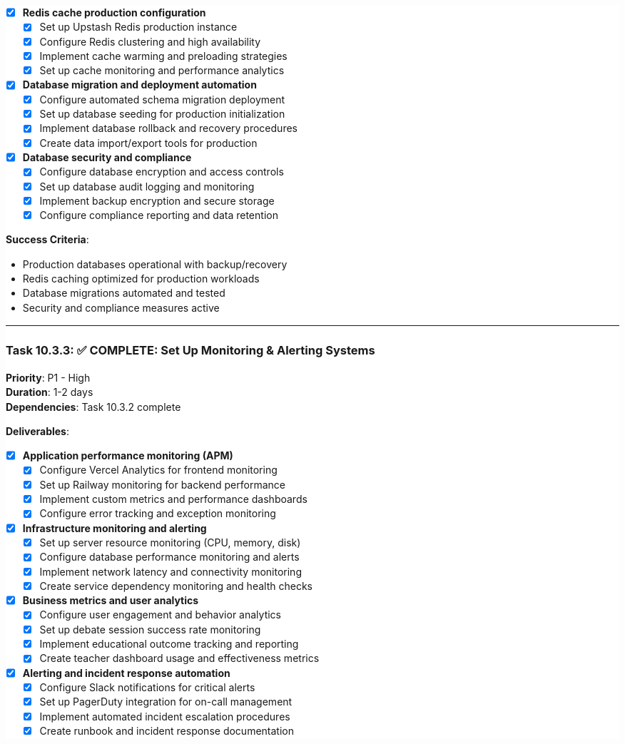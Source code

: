 - [x] **Redis cache production configuration**
  - [x] Set up Upstash Redis production instance
  - [x] Configure Redis clustering and high availability
  - [x] Implement cache warming and preloading strategies
  - [x] Set up cache monitoring and performance analytics

- [x] **Database migration and deployment automation**
  - [x] Configure automated schema migration deployment
  - [x] Set up database seeding for production initialization
  - [x] Implement database rollback and recovery procedures
  - [x] Create data import/export tools for production

- [x] **Database security and compliance**
  - [x] Configure database encryption and access controls
  - [x] Set up database audit logging and monitoring
  - [x] Implement backup encryption and secure storage
  - [x] Configure compliance reporting and data retention

**Success Criteria**:
- Production databases operational with backup/recovery
- Redis caching optimized for production workloads
- Database migrations automated and tested
- Security and compliance measures active

---

### **Task 10.3.3**: ✅ **COMPLETE: Set Up Monitoring & Alerting Systems**
**Priority**: P1 - High  
**Duration**: 1-2 days  
**Dependencies**: Task 10.3.2 complete

**Deliverables**:
- [x] **Application performance monitoring (APM)**
  - [x] Configure Vercel Analytics for frontend monitoring
  - [x] Set up Railway monitoring for backend performance
  - [x] Implement custom metrics and performance dashboards
  - [x] Configure error tracking and exception monitoring

- [x] **Infrastructure monitoring and alerting**
  - [x] Set up server resource monitoring (CPU, memory, disk)
  - [x] Configure database performance monitoring and alerts
  - [x] Implement network latency and connectivity monitoring
  - [x] Create service dependency monitoring and health checks

- [x] **Business metrics and user analytics**
  - [x] Configure user engagement and behavior analytics
  - [x] Set up debate session success rate monitoring
  - [x] Implement educational outcome tracking and reporting
  - [x] Create teacher dashboard usage and effectiveness metrics

- [x] **Alerting and incident response automation**
  - [x] Configure Slack notifications for critical alerts
  - [x] Set up PagerDuty integration for on-call management
  - [x] Implement automated incident escalation procedures
  - [x] Create runbook and incident response documentation
